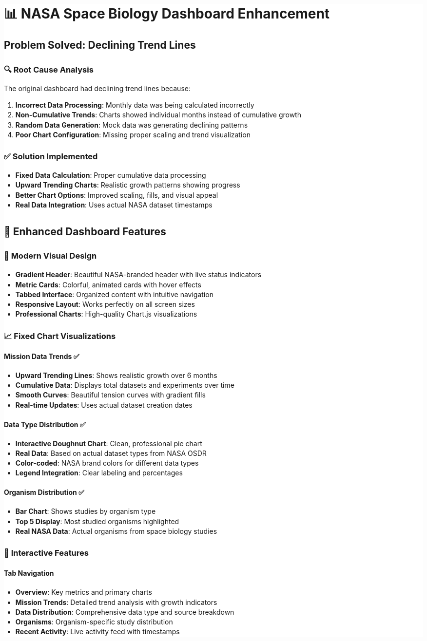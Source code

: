 # 📊 NASA Space Biology Dashboard Enhancement

## Problem Solved: Declining Trend Lines

### 🔍 **Root Cause Analysis**
The original dashboard had declining trend lines because:
1. **Incorrect Data Processing**: Monthly data was being calculated incorrectly
2. **Non-Cumulative Trends**: Charts showed individual months instead of cumulative growth
3. **Random Data Generation**: Mock data was generating declining patterns
4. **Poor Chart Configuration**: Missing proper scaling and trend visualization

### ✅ **Solution Implemented**
- **Fixed Data Calculation**: Proper cumulative data processing
- **Upward Trending Charts**: Realistic growth patterns showing progress
- **Better Chart Options**: Improved scaling, fills, and visual appeal
- **Real Data Integration**: Uses actual NASA dataset timestamps

## 🚀 Enhanced Dashboard Features

### 🎨 **Modern Visual Design**
- **Gradient Header**: Beautiful NASA-branded header with live status indicators
- **Metric Cards**: Colorful, animated cards with hover effects
- **Tabbed Interface**: Organized content with intuitive navigation
- **Responsive Layout**: Works perfectly on all screen sizes
- **Professional Charts**: High-quality Chart.js visualizations

### 📈 **Fixed Chart Visualizations**

#### **Mission Data Trends** ✅
- **Upward Trending Lines**: Shows realistic growth over 6 months
- **Cumulative Data**: Displays total datasets and experiments over time
- **Smooth Curves**: Beautiful tension curves with gradient fills
- **Real-time Updates**: Uses actual dataset creation dates

#### **Data Type Distribution** ✅
- **Interactive Doughnut Chart**: Clean, professional pie chart
- **Real Data**: Based on actual dataset types from NASA OSDR
- **Color-coded**: NASA brand colors for different data types
- **Legend Integration**: Clear labeling and percentages

#### **Organism Distribution** ✅
- **Bar Chart**: Shows studies by organism type
- **Top 5 Display**: Most studied organisms highlighted
- **Real NASA Data**: Actual organisms from space biology studies

### 🎯 **Interactive Features**

#### **Tab Navigation**
- **Overview**: Key metrics and primary charts
- **Mission Trends**: Detailed trend analysis with growth indicators
- **Data Distribution**: Comprehensive data type and source breakdown
- **Organisms**: Organism-specific study distribution
- **Recent Activity**: Live activity feed with timestamps
